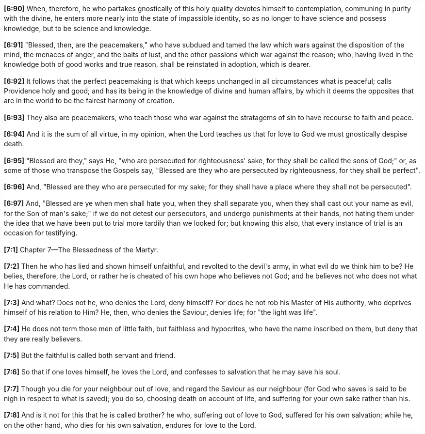 **[6:90]** When, therefore, he who partakes gnostically of this holy quality devotes himself to contemplation, communing in purity with the divine, he enters more nearly into the state of impassible identity, so as no longer to have science and possess knowledge, but to be science and knowledge.

**[6:91]** "Blessed, then, are the peacemakers," who have subdued and tamed the law which wars against the disposition of the mind, the menaces of anger, and the baits of lust, and the other passions which war against the reason; who, having lived in the knowledge both of good works and true reason, shall be reinstated in adoption, which is dearer.

**[6:92]** It follows that the perfect peacemaking is that which keeps unchanged in all circumstances what is peaceful; calls Providence holy and good; and has its being in the knowledge of divine and human affairs, by which it deems the opposites that are in the world to be the fairest harmony of creation.

**[6:93]** They also are peacemakers, who teach those who war against the stratagems of sin to have recourse to faith and peace.

**[6:94]** And it is the sum of all virtue, in my opinion, when the Lord teaches us that for love to God we must gnostically despise death.

**[6:95]** "Blessed are they," says He, "who are persecuted for righteousness' sake, for they shall be called the sons of God;" or, as some of those who transpose the Gospels say, "Blessed are they who are persecuted by righteousness, for they shall be perfect".

**[6:96]** And, "Blessed are they who are persecuted for my sake; for they shall have a place where they shall not be persecuted".

**[6:97]** And, "Blessed are ye when men shall hate you, when they shall separate you, when they shall cast out your name as evil, for the Son of man's sake;" if we do not detest our persecutors, and undergo punishments at their hands, not hating them under the idea that we have been put to trial more tardily than we looked for; but knowing this also, that every instance of trial is an occasion for testifying.

**[7:1]** Chapter 7—The Blessedness of the Martyr.

**[7:2]** Then he who has lied and shown himself unfaithful, and revolted to the devil's army, in what evil do we think him to be? He belies, therefore, the Lord, or rather he is cheated of his own hope who believes not God; and he believes not who does not what He has commanded.

**[7:3]** And what? Does not he, who denies the Lord, deny himself? For does he not rob his Master of His authority, who deprives himself of his relation to Him? He, then, who denies the Saviour, denies life; for "the light was life".

**[7:4]** He does not term those men of little faith, but faithless and hypocrites, who have the name inscribed on them, but deny that they are really believers.

**[7:5]** But the faithful is called both servant and friend.

**[7:6]** So that if one loves himself, he loves the Lord, and confesses to salvation that he may save his soul.

**[7:7]** Though you die for your neighbour out of love, and regard the Saviour as our neighbour (for God who saves is said to be nigh in respect to what is saved); you do so, choosing death on account of life, and suffering for your own sake rather than his.

**[7:8]** And is it not for this that he is called brother? he who, suffering out of love to God, suffered for his own salvation; while he, on the other hand, who dies for his own salvation, endures for love to the Lord.
